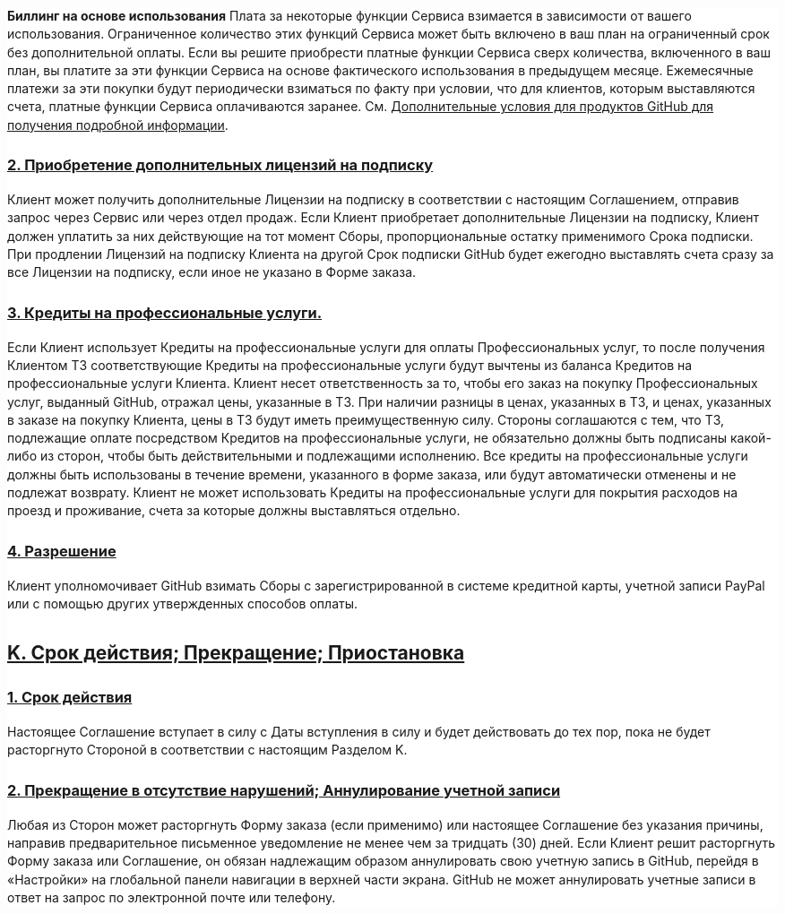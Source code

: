 **Биллинг на основе использования** Плата за некоторые функции Сервиса взимается в зависимости от вашего использования. Ограниченное количество этих функций Сервиса может быть включено в ваш план на ограниченный срок без дополнительной оплаты. Если вы решите приобрести платные функции Сервиса сверх количества, включенного в ваш план, вы платите за эти функции Сервиса на основе фактического использования в предыдущем месяце. Ежемесячные платежи за эти покупки будут периодически взиматься по факту при условии, что для клиентов, которым выставляются счета, платные функции Сервиса оплачиваются заранее. См. [Дополнительные условия для продуктов GitHub для получения подробной информации](/ru/site-policy/github-terms/github-terms-for-additional-products-and-features).

### [2. Приобретение дополнительных лицензий на подписку](#2-purchasing-additional-subscription-licenses) ###

Клиент может получить дополнительные Лицензии на подписку в соответствии с настоящим Соглашением, отправив запрос через Сервис или через отдел продаж. Если Клиент приобретает дополнительные Лицензии на подписку, Клиент должен уплатить за них действующие на тот момент Сборы, пропорциональные остатку применимого Срока подписки. При продлении Лицензий на подписку Клиента на другой Срок подписки GitHub будет ежегодно выставлять счета сразу за все Лицензии на подписку, если иное не указано в Форме заказа.

### [3. Кредиты на профессиональные услуги.](#3-professional-services-credits) ###

Если Клиент использует Кредиты на профессиональные услуги для оплаты Профессиональных услуг, то после получения Клиентом ТЗ соответствующие Кредиты на профессиональные услуги будут вычтены из баланса Кредитов на профессиональные услуги Клиента. Клиент несет ответственность за то, чтобы его заказ на покупку Профессиональных услуг, выданный GitHub, отражал цены, указанные в ТЗ. При наличии разницы в ценах, указанных в ТЗ, и ценах, указанных в заказе на покупку Клиента, цены в ТЗ будут иметь преимущественную силу. Стороны соглашаются с тем, что ТЗ, подлежащие оплате посредством Кредитов на профессиональные услуги, не обязательно должны быть подписаны какой-либо из сторон, чтобы быть действительными и подлежащими исполнению. Все кредиты на профессиональные услуги должны быть использованы в течение времени, указанного в форме заказа, или будут автоматически отменены и не подлежат возврату. Клиент не может использовать Кредиты на профессиональные услуги для покрытия расходов на проезд и проживание, счета за которые должны выставляться отдельно.

### [4. Разрешение](#4-authorization) ###

Клиент уполномочивает GitHub взимать Сборы с зарегистрированной в системе кредитной карты, учетной записи PayPal или с помощью других утвержденных способов оплаты.

[K. Срок действия; Прекращение; Приостановка](#k-term-termination-suspension)
----------

### [1. Срок действия](#1-term) ###

Настоящее Соглашение вступает в силу с Даты вступления в силу и будет действовать до тех пор, пока не будет расторгнуто Стороной в соответствии с настоящим Разделом K.

### [2. Прекращение в отсутствие нарушений; Аннулирование учетной записи](#2-termination-for-convenience-account-cancellation) ###

Любая из Сторон может расторгнуть Форму заказа (если применимо) или настоящее Соглашение без указания причины, направив предварительное письменное уведомление не менее чем за тридцать (30) дней. Если Клиент решит расторгнуть Форму заказа или Соглашение, он обязан надлежащим образом аннулировать свою учетную запись в GitHub, перейдя в «Настройки» на глобальной панели навигации в верхней части экрана. GitHub не может аннулировать учетные записи в ответ на запрос по электронной почте или телефону.
